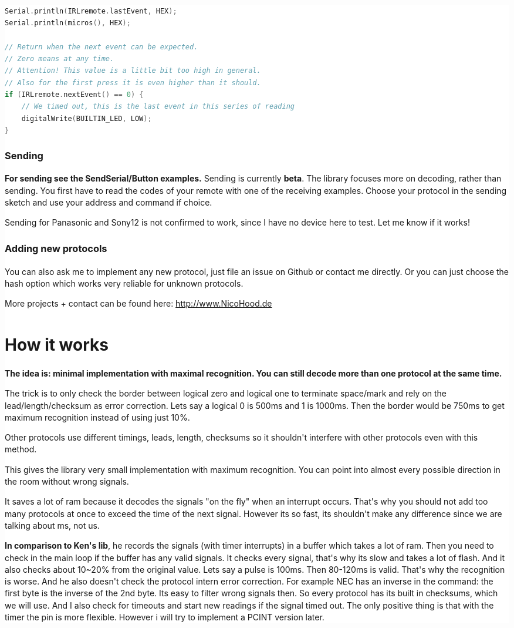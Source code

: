 ```cpp
Serial.println(IRLremote.lastEvent, HEX);
Serial.println(micros(), HEX);

// Return when the next event can be expected.
// Zero means at any time.
// Attention! This value is a little bit too high in general.
// Also for the first press it is even higher than it should.
if (IRLremote.nextEvent() == 0) {
    // We timed out, this is the last event in this series of reading
    digitalWrite(BUILTIN_LED, LOW);
}
```

### Sending

**For sending see the SendSerial/Button examples.**
Sending is currently **beta**. The library focuses more on decoding, rather than sending.
You first have to read the codes of your remote with one of the receiving examples.
Choose your protocol in the sending sketch and use your address and command if choice.

Sending for Panasonic and Sony12 is not confirmed to work, since I have no device here to test.
Let me know if it works!

### Adding new protocols

You can also ask me to implement any new protocol, just file an issue on Github or contact me directly.
Or you can just choose the hash option which works very reliable for unknown protocols.

More projects + contact can be found here:
http://www.NicoHood.de

How it works
============

**The idea is: minimal implementation with maximal recognition.
You can still decode more than one protocol at the same time.**

The trick is to only check the border between logical zero and logical one
to terminate space/mark and rely on the lead/length/checksum as error correction.
Lets say a logical 0 is 500ms and 1 is 1000ms. Then the border would be 750ms
to get maximum recognition instead of using just 10%.

Other protocols use different timings, leads, length, checksums
so it shouldn't interfere with other protocols even with this method.

This gives the library very small implementation with maximum recognition.
You can point into almost every possible direction in the room without wrong signals.

It saves a lot of ram because it decodes the signals "on the fly" when an interrupt occurs.
That's why you should not add too many protocols at once to exceed the time of the next signal.
However its so fast, its shouldn't make any difference since we are talking about ms, not us.

**In comparison to Ken's lib**, he records the signals (with timer interrupts) in a buffer which takes a lot of ram.
Then you need to check in the main loop if the buffer has any valid signals.
It checks every signal, that's why its slow and takes a lot of flash.
And it also checks about 10~20% from the original value. Lets say a pulse is 100ms. Then 80-120ms is valid.
That's why the recognition is worse. And he also doesn't check the protocol intern error correction.
For example NEC has an inverse in the command: the first byte is the inverse of the 2nd byte. Its easy to filter wrong signals then.
So every protocol has its built in checksums, which we will use. And I also check for timeouts and start new readings if the signal timed out.
The only positive thing is that with the timer the pin is more flexible. However i will try to implement a PCINT version later.
